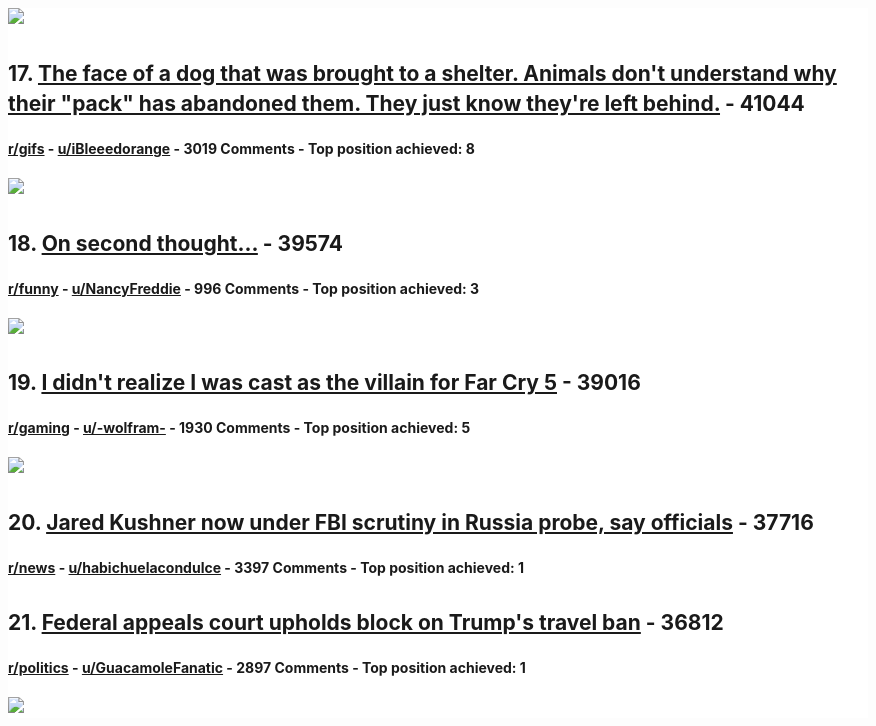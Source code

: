 <a href="https://i.redditmedia.com/oV3MG1T9V8NKPm3Nc_qT1m-1Ffbh_T-WMATaQNTTKO8.png?w=1024&amp;s=d4936f4efa0a9cfd26813df38ccf945d"><img src="https://a.thumbs.redditmedia.com/ikxhGIhB3PX2Cb_aoZrLlHksrZk4U90bVjjyD-aVmJ8.jpg"></img></a>

## 17. [The face of a dog that was brought to a shelter. Animals don't understand why their "pack" has abandoned them. They just know they're left behind.](http://reddit.com/r/gifs/comments/6dbdy7/the_face_of_a_dog_that_was_brought_to_a_shelter/) - 41044
#### [r/gifs](http://reddit.com/r/gifs) - [u/iBleeedorange](http://reddit.com/u/iBleeedorange) - 3019 Comments - Top position achieved: 8

<a href="http://i.imgur.com/B1EAK2e.gifv"><img src="https://b.thumbs.redditmedia.com/1Mi62QVLmRjZJ__xKqLsvLhQO8_WbQtV4Wjo4HgADmI.jpg"></img></a>

## 18. [On second thought...](http://reddit.com/r/funny/comments/6d949y/on_second_thought/) - 39574
#### [r/funny](http://reddit.com/r/funny) - [u/NancyFreddie](http://reddit.com/u/NancyFreddie) - 996 Comments - Top position achieved: 3

<a href="http://i.imgur.com/stNwOSJ.jpg"><img src="https://b.thumbs.redditmedia.com/oR9YPWob79reJVSpu1N-XdV9uWzmgbZE1uKNZJL8ikQ.jpg"></img></a>

## 19. [I didn't realize I was cast as the villain for Far Cry 5](http://reddit.com/r/gaming/comments/6dbo0d/i_didnt_realize_i_was_cast_as_the_villain_for_far/) - 39016
#### [r/gaming](http://reddit.com/r/gaming) - [u/-wolfram-](http://reddit.com/u/-wolfram-) - 1930 Comments - Top position achieved: 5

<a href="https://i.redd.it/672t9ljr0pzy.png"><img src="https://b.thumbs.redditmedia.com/rp2_kEN80veg3hy9wpi-V_9HCJqFLy228YK6DC4SXLw.jpg"></img></a>

## 20. [Jared Kushner now under FBI scrutiny in Russia probe, say officials](http://reddit.com/r/news/comments/6dczbe/jared_kushner_now_under_fbi_scrutiny_in_russia/) - 37716
#### [r/news](http://reddit.com/r/news) - [u/habichuelacondulce](http://reddit.com/u/habichuelacondulce) - 3397 Comments - Top position achieved: 1

## 21. [Federal appeals court upholds block on Trump's travel ban](http://reddit.com/r/politics/comments/6dbatq/federal_appeals_court_upholds_block_on_trumps/) - 36812
#### [r/politics](http://reddit.com/r/politics) - [u/GuacamoleFanatic](http://reddit.com/u/GuacamoleFanatic) - 2897 Comments - Top position achieved: 1

<a href="http://www.cnbc.com/2017/05/25/federal-appeals-court-upholds-block-on-trumps-travel-ban-nbcnews.html"><img src="https://a.thumbs.redditmedia.com/wgXxYYyljbhHbp9ilyhXcqz5_OYP3iVFbrwjmDaskF0.jpg"></img></a>
